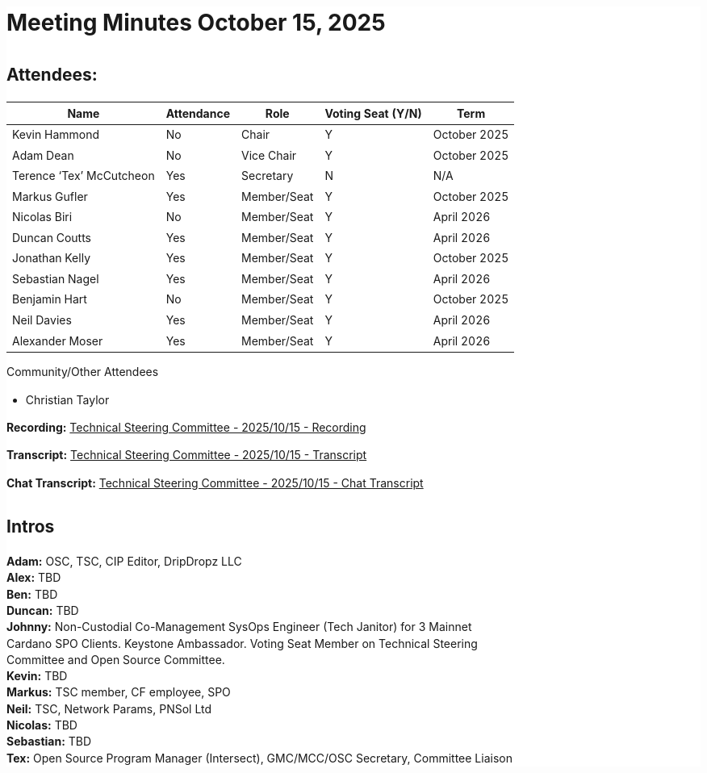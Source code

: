 # Meeting Minutes October 15, 2025

## Attendees:&#x20;

| Name                     | Attendance | Role        | Voting Seat (Y/N) | Term         |
| ------------------------ | ---------- | ----------- | ----------------- | ------------ |
| Kevin Hammond            | No         | Chair       | Y                 | October 2025 |
| Adam Dean                | No         | Vice Chair  | Y                 | October 2025 |
| Terence ‘Tex’ McCutcheon | Yes        | Secretary   | N                 | N/A          |
| Markus Gufler            | Yes        | Member/Seat | Y                 | October 2025 |
| Nicolas Biri             | No         | Member/Seat | Y                 | April 2026   |
| Duncan Coutts            | Yes        | Member/Seat | Y                 | April 2026   |
| Jonathan Kelly           | Yes        | Member/Seat | Y                 | October 2025 |
| Sebastian Nagel          | Yes        | Member/Seat | Y                 | April 2026   |
| Benjamin Hart            | No         | Member/Seat | Y                 | October 2025 |
| Neil Davies              | Yes        | Member/Seat | Y                 | April 2026   |
| Alexander Moser          | Yes        | Member/Seat | Y                 | April 2026   |

Community/Other Attendees

* Christian Taylor



**Recording:** [Technical Steering Committee - 2025/10/15 - Recording](https://drive.google.com/file/d/1vGDzCdk49mCl3r0Uq71ALaD2QCdA-jPR/view?usp=sharing)

**Transcript:** [Technical Steering Committee - 2025/10/15 - Transcript](https://docs.google.com/document/d/1vKB2ATc4bXH9W6UQ4vP-dYPsUvsOObrBZaxo4WFZqVY/edit?usp=sharing)

**Chat Transcript:** [Technical Steering Committee - 2025/10/15 - Chat Transcript](https://drive.google.com/file/d/1mUHnnmLQ2BBUQrB4JLfW7acW6IihM69E/view?usp=sharing)

## Intros

**Adam:** OSC, TSC, CIP Editor, DripDropz LLC\
**Alex:** TBD\
**Ben:** TBD\
**Duncan:** TBD\
**Johnny:** Non-Custodial Co-Management SysOps Engineer (Tech Janitor) for 3 Mainnet\
Cardano SPO Clients. Keystone Ambassador. Voting Seat Member on Technical Steering\
Committee and Open Source Committee.\
**Kevin:**  TBD\
**Markus:** TSC member, CF employee, SPO\
**Neil:** TSC, Network Params, PNSol Ltd\
**Nicolas:** TBD\
**Sebastian:** TBD\
**Tex:**  Open Source Program Manager (Intersect), GMC/MCC/OSC Secretary, Committee Liaison
